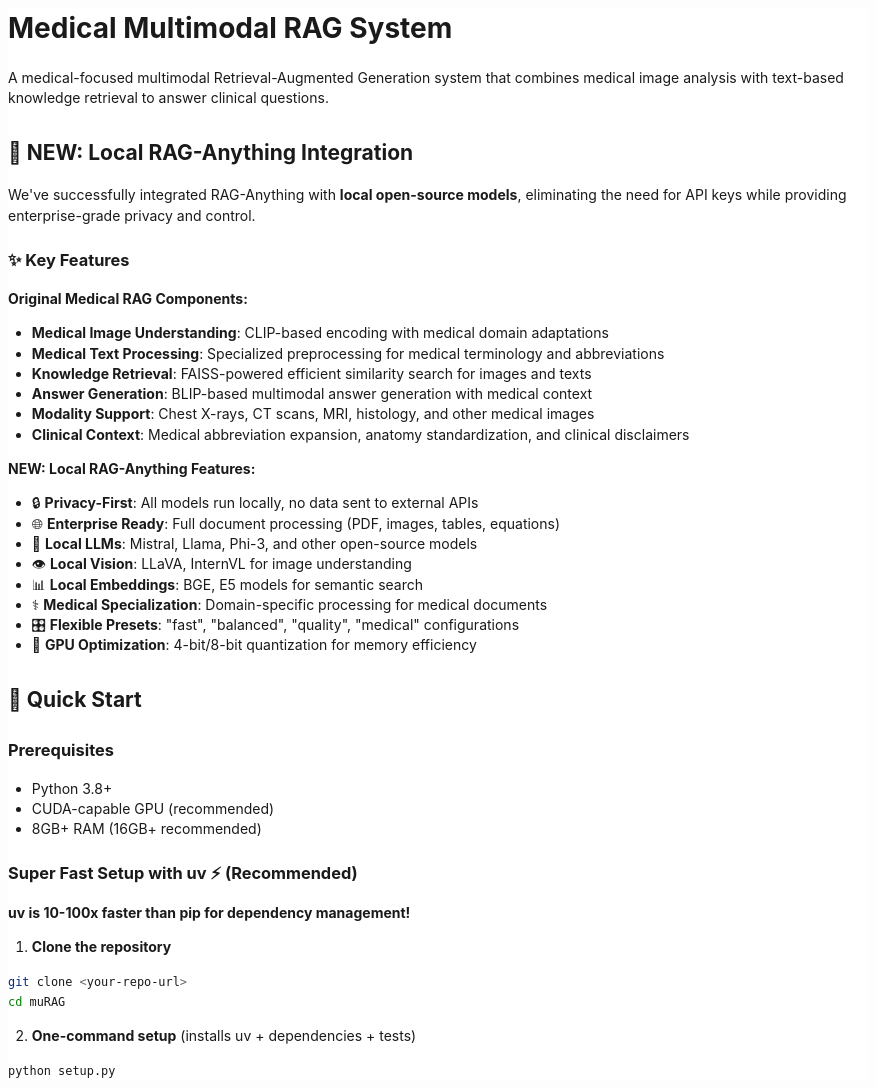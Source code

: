 # Medical Multimodal RAG System

A medical-focused multimodal Retrieval-Augmented Generation system that combines medical image analysis with text-based knowledge retrieval to answer clinical questions.

## 🚀 NEW: Local RAG-Anything Integration

We've successfully integrated RAG-Anything with **local open-source models**, eliminating the need for API keys while providing enterprise-grade privacy and control.

### ✨ Key Features

**Original Medical RAG Components:**
- **Medical Image Understanding**: CLIP-based encoding with medical domain adaptations
- **Medical Text Processing**: Specialized preprocessing for medical terminology and abbreviations
- **Knowledge Retrieval**: FAISS-powered efficient similarity search for images and texts
- **Answer Generation**: BLIP-based multimodal answer generation with medical context
- **Modality Support**: Chest X-rays, CT scans, MRI, histology, and other medical images
- **Clinical Context**: Medical abbreviation expansion, anatomy standardization, and clinical disclaimers

**NEW: Local RAG-Anything Features:**
- 🔒 **Privacy-First**: All models run locally, no data sent to external APIs
- 🌐 **Enterprise Ready**: Full document processing (PDF, images, tables, equations)
- 🧠 **Local LLMs**: Mistral, Llama, Phi-3, and other open-source models
- 👁️ **Local Vision**: LLaVA, InternVL for image understanding
- 📊 **Local Embeddings**: BGE, E5 models for semantic search
- ⚕️ **Medical Specialization**: Domain-specific processing for medical documents
- 🎛️ **Flexible Presets**: "fast", "balanced", "quality", "medical" configurations
- 💾 **GPU Optimization**: 4-bit/8-bit quantization for memory efficiency

## 🚀 Quick Start

### Prerequisites

- Python 3.8+
- CUDA-capable GPU (recommended)
- 8GB+ RAM (16GB+ recommended)

### Super Fast Setup with uv ⚡ (Recommended)

**uv is 10-100x faster than pip for dependency management!**

1. **Clone the repository**
```bash
git clone <your-repo-url>
cd muRAG
```

2. **One-command setup** (installs uv + dependencies + tests)
```bash
python setup.py
```
